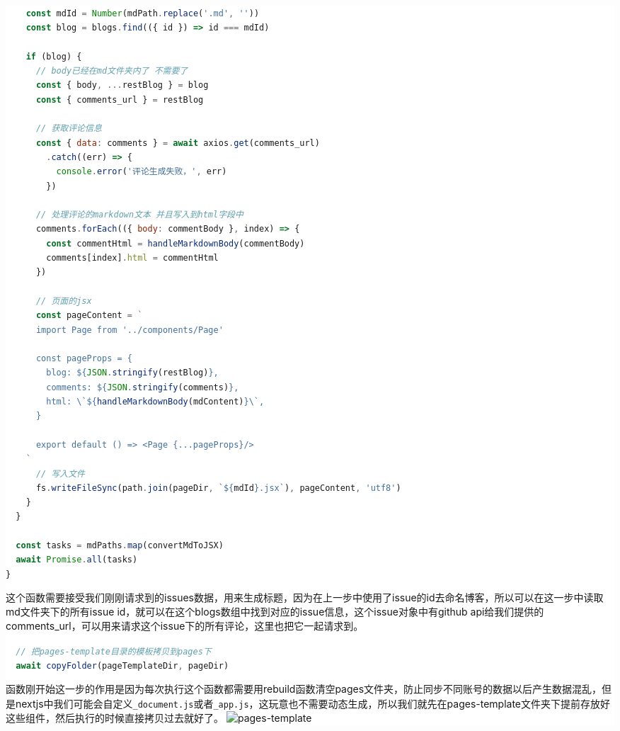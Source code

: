 ```js
    const mdId = Number(mdPath.replace('.md', ''))
    const blog = blogs.find(({ id }) => id === mdId)

    if (blog) {
      // body已经在md文件夹内了 不需要了
      const { body, ...restBlog } = blog
      const { comments_url } = restBlog

      // 获取评论信息
      const { data: comments } = await axios.get(comments_url)
        .catch((err) => {
          console.error('评论生成失败，', err)
        })

      // 处理评论的markdown文本 并且写入到html字段中
      comments.forEach(({ body: commentBody }, index) => {
        const commentHtml = handleMarkdownBody(commentBody)
        comments[index].html = commentHtml
      })

      // 页面的jsx
      const pageContent = `
      import Page from '../components/Page'

      const pageProps = {
        blog: ${JSON.stringify(restBlog)},
        comments: ${JSON.stringify(comments)},
        html: \`${handleMarkdownBody(mdContent)}\`,
      }

      export default () => <Page {...pageProps}/>
    `
      // 写入文件
      fs.writeFileSync(path.join(pageDir, `${mdId}.jsx`), pageContent, 'utf8')
    }
  }

  const tasks = mdPaths.map(convertMdToJSX)
  await Promise.all(tasks)
}
```
这个函数需要接受我们刚刚请求到的issues数据，用来生成标题，因为在上一步中使用了issue的id去命名博客，所以可以在这一步中读取md文件夹下的所有issue id，就可以在这个blogs数组中找到对应的issue信息，这个issue对象中有github api给我们提供的comments_url，可以用来请求这个issue下的所有评论，这里也把它一起请求到。

```js
  // 把pages-template目录的模板拷贝到pages下
  await copyFolder(pageTemplateDir, pageDir)
```
函数刚开始这一步的作用是因为每次执行这个函数都需要用rebuild函数清空pages文件夹，防止同步不同账号的数据以后产生数据混乱，但是nextjs中我们可能会自定义`_document.js`或者`_app.js`，这玩意也不需要动态生成，所以我们就先在pages-template文件夹下提前存放好这些组件，然后执行的时候直接拷贝过去就好了。
![pages-template](https://user-gold-cdn.xitu.io/2019/9/18/16d422d1dd410c6c?w=432&h=48&f=png&s=15023)
